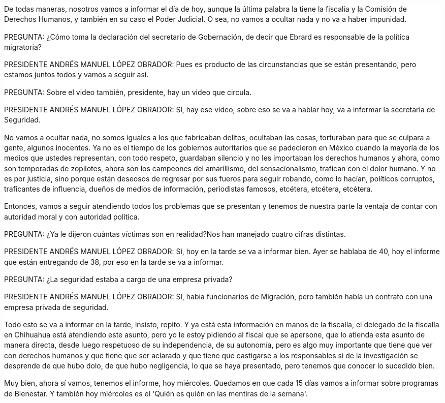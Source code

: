 De todas maneras, nosotros vamos a informar el día de hoy, aunque la última
palabra la tiene la fiscalía y la Comisión de Derechos Humanos, y también en
su caso el Poder Judicial. O sea, no vamos a ocultar nada y no va a haber
impunidad.

PREGUNTA: ¿Cómo toma la declaración del secretario de Gobernación, de decir
que Ebrard es responsable de la política migratoria?

PRESIDENTE ANDRÉS MANUEL LÓPEZ OBRADOR: Pues es producto de las circunstancias
que se están presentando, pero estamos juntos todos y vamos a seguir así.

PREGUNTA: Sobre el video también, presidente, hay un video que circula.

PRESIDENTE ANDRÉS MANUEL LÓPEZ OBRADOR: Sí, hay ese video, sobre eso se va a
hablar hoy, va a informar la secretaria de Seguridad.

No vamos a ocultar nada, no somos iguales a los que fabricaban delitos,
ocultaban las cosas, torturaban para que se culpara a gente, algunos
inocentes. Ya no es el tiempo de los gobiernos autoritarios que se padecieron
en México cuando la mayoría de los medios que ustedes representan, con todo
respeto, guardaban silencio y no les importaban los derechos humanos y ahora,
como son temporadas de zopilotes, ahora son los campeones del amarillismo, del
sensacionalismo, trafican con el dolor humano. Y no es por justicia, sino
porque están deseosos de regresar por sus fueros para seguir robando, como lo
hacían, políticos corruptos, traficantes de influencia, dueños de medios de
información, periodistas famosos, etcétera, etcétera, etcétera.

Entonces, vamos a seguir atendiendo todos los problemas que se presentan y
tenemos de nuestra parte la ventaja de contar con autoridad moral y con
autoridad política.

PREGUNTA: ¿Ya le dijeron cuántas víctimas son en realidad?Nos han manejado
cuatro cifras distintas.

PRESIDENTE ANDRÉS MANUEL LÓPEZ OBRADOR: Sí, hoy en la tarde se va a informar
bien. Ayer se hablaba de 40, hoy el informe que están entregando de 38, por
eso en la tarde se va a informar.

PREGUNTA: ¿La seguridad estaba a cargo de una empresa privada?

PRESIDENTE ANDRÉS MANUEL LÓPEZ OBRADOR: Sí, había funcionarios de Migración,
pero también había un contrato con una empresa privada de seguridad.

Todo esto se va a informar en la tarde, insisto, repito. Y ya está esta
información en manos de la fiscalía, el delegado de la fiscalía en Chihuahua
está atendiendo este asunto, pero yo le estoy pidiendo al fiscal que se
apersone, que lo atienda esta asunto de manera directa, desde luego respetuoso
de su independencia, de su autonomía, pero es algo muy importante que tiene
que ver con derechos humanos y que tiene que ser aclarado y que tiene que
castigarse a los responsables si de la investigación se desprende de que hubo
dolo, de que hubo negligencia, lo que se haya presentado, pero tenemos que
conocer lo sucedido bien.

Muy bien, ahora sí vamos, tenemos el informe, hoy miércoles. Quedamos en que
cada 15 días vamos a informar sobre programas de Bienestar. Y también hoy
miércoles es el 'Quién es quién en las mentiras de la semana'.
